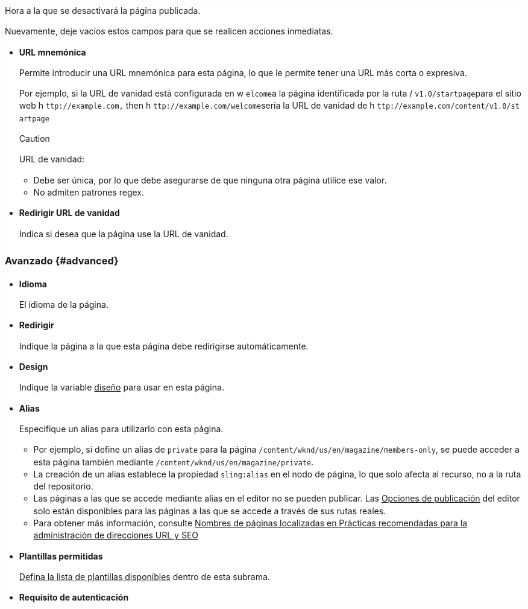    Hora a la que se desactivará la página publicada.

   Nuevamente, deje vacíos estos campos para que se realicen acciones inmediatas.

* **URL mnemónica**

   Permite introducir una URL mnemónica para esta página, lo que le permite tener una URL más corta o expresiva.

   Por ejemplo, si la URL de vanidad está configurada en w `elcome`a la página identificada por la ruta / `v1.0/startpage`para el sitio web h `ttp://example.com,` then h `ttp://example.com/welcome`sería la URL de vanidad de h `ttp://example.com/content/v1.0/startpage`

   >[!CAUTION]
   >
   >URL de vanidad:
   >
   >* Debe ser única, por lo que debe asegurarse de que ninguna otra página utilice ese valor.
   >* No admiten patrones regex.


* **Redirigir URL de vanidad**

   Indica si desea que la página use la URL de vanidad.

### Avanzado  {#advanced}

* **Idioma**

   El idioma de la página.

* **Redirigir**

   Indique la página a la que esta página debe redirigirse automáticamente.

* **Design**

   Indique la variable [diseño](/help/sites-developing/designer.md) para usar en esta página.

* **Alias**

   Especifique un alias para utilizarlo con esta página.

   * Por ejemplo, si define un alias de `private` para la página `/content/wknd/us/en/magazine/members-only`, se puede acceder a esta página también mediante `/content/wknd/us/en/magazine/private`.
   * La creación de un alias establece la propiedad `sling:alias` en el nodo de página, lo que solo afecta al recurso, no a la ruta del repositorio.
   * Las páginas a las que se accede mediante alias en el editor no se pueden publicar. Las [Opciones de publicación](/help/sites-authoring/publishing-pages.md) del editor solo están disponibles para las páginas a las que se accede a través de sus rutas reales.
   * Para obtener más información, consulte [Nombres de páginas localizadas en Prácticas recomendadas para la administración de direcciones URL y SEO](/help/managing/seo-and-url-management.md#localized-page-names)

* **Plantillas permitidas**

   [Defina la lista de plantillas disponibles](/help/sites-authoring/templates.md#enabling-and-allowing-a-template-template-author) dentro de esta subrama.

* **Requisito de autenticación**
